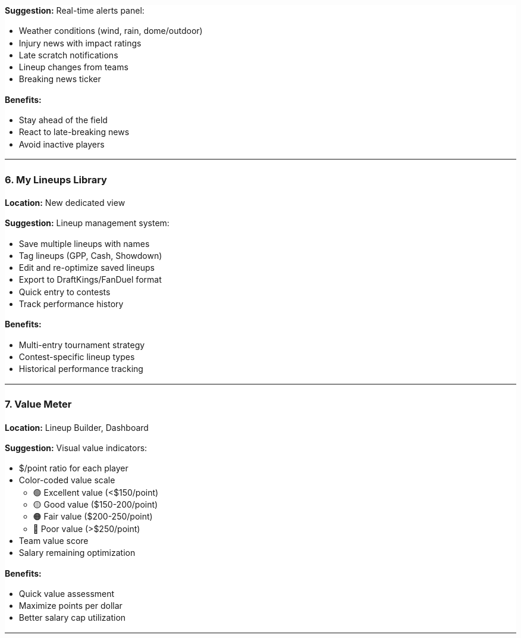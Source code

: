 **Suggestion:**
Real-time alerts panel:
- Weather conditions (wind, rain, dome/outdoor)
- Injury news with impact ratings
- Late scratch notifications
- Lineup changes from teams
- Breaking news ticker

**Benefits:**
- Stay ahead of the field
- React to late-breaking news
- Avoid inactive players

---

### 6. **My Lineups Library**
**Location:** New dedicated view

**Suggestion:**
Lineup management system:
- Save multiple lineups with names
- Tag lineups (GPP, Cash, Showdown)
- Edit and re-optimize saved lineups
- Export to DraftKings/FanDuel format
- Quick entry to contests
- Track performance history

**Benefits:**
- Multi-entry tournament strategy
- Contest-specific lineup types
- Historical performance tracking

---

### 7. **Value Meter**
**Location:** Lineup Builder, Dashboard

**Suggestion:**
Visual value indicators:
- $/point ratio for each player
- Color-coded value scale
  - 🟢 Excellent value (<$150/point)
  - 🟡 Good value ($150-200/point)
  - 🟠 Fair value ($200-250/point)
  - 🔴 Poor value (>$250/point)
- Team value score
- Salary remaining optimization

**Benefits:**
- Quick value assessment
- Maximize points per dollar
- Better salary cap utilization

---
